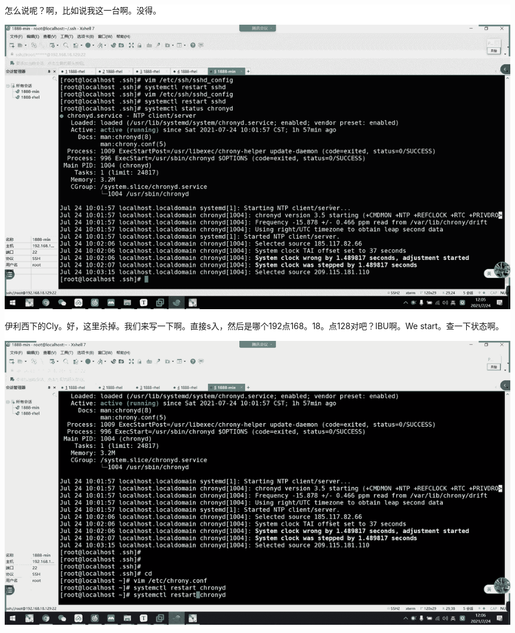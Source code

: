 怎么说呢？啊，比如说我这一台啊。没得。

![](img/cb992f5bb674cca3cf8b11eb6068fe43_69.png)

伊利西下的Cly。好，这里杀掉。我们来写一下啊。直接s入，然后是哪个192点168。18。点128对吧？IBU啊。We start。查一下状态啊。



![](img/cb992f5bb674cca3cf8b11eb6068fe43_71.png)
